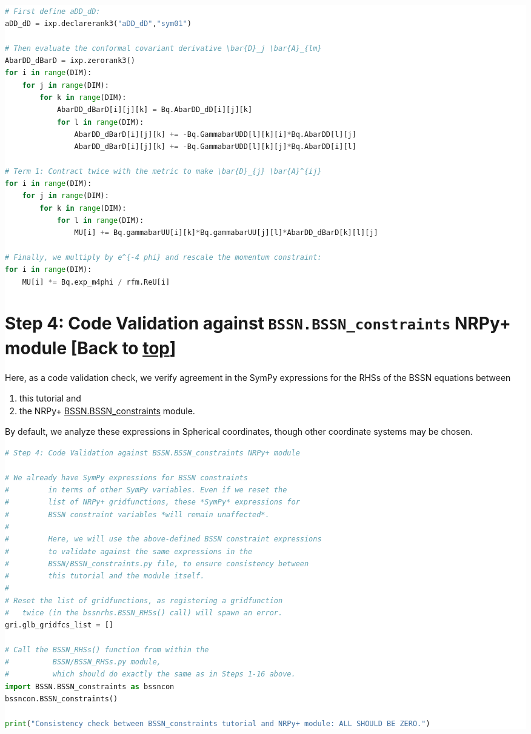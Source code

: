 
```python
# First define aDD_dD:
aDD_dD = ixp.declarerank3("aDD_dD","sym01")

# Then evaluate the conformal covariant derivative \bar{D}_j \bar{A}_{lm}
AbarDD_dBarD = ixp.zerorank3()
for i in range(DIM):
    for j in range(DIM):
        for k in range(DIM):
            AbarDD_dBarD[i][j][k] = Bq.AbarDD_dD[i][j][k]
            for l in range(DIM):
                AbarDD_dBarD[i][j][k] += -Bq.GammabarUDD[l][k][i]*Bq.AbarDD[l][j]
                AbarDD_dBarD[i][j][k] += -Bq.GammabarUDD[l][k][j]*Bq.AbarDD[i][l]

# Term 1: Contract twice with the metric to make \bar{D}_{j} \bar{A}^{ij}
for i in range(DIM):
    for j in range(DIM):
        for k in range(DIM):
            for l in range(DIM):
                MU[i] += Bq.gammabarUU[i][k]*Bq.gammabarUU[j][l]*AbarDD_dBarD[k][l][j]

# Finally, we multiply by e^{-4 phi} and rescale the momentum constraint:
for i in range(DIM):
    MU[i] *= Bq.exp_m4phi / rfm.ReU[i]
```

<a id='code_validation'></a>

# Step 4: Code Validation against `BSSN.BSSN_constraints` NRPy+ module \[Back to [top](#toc)\]
$$\label{code_validation}$$

Here, as a code validation check, we verify agreement in the SymPy expressions for the RHSs of the BSSN equations between
1. this tutorial and 
2. the NRPy+ [BSSN.BSSN_constraints](../edit/BSSN/BSSN_constraints.py) module.

By default, we analyze these expressions in Spherical coordinates, though other coordinate systems may be chosen.


```python
# Step 4: Code Validation against BSSN.BSSN_constraints NRPy+ module

# We already have SymPy expressions for BSSN constraints
#         in terms of other SymPy variables. Even if we reset the
#         list of NRPy+ gridfunctions, these *SymPy* expressions for
#         BSSN constraint variables *will remain unaffected*.
#
#         Here, we will use the above-defined BSSN constraint expressions
#         to validate against the same expressions in the
#         BSSN/BSSN_constraints.py file, to ensure consistency between
#         this tutorial and the module itself.
#
# Reset the list of gridfunctions, as registering a gridfunction
#   twice (in the bssnrhs.BSSN_RHSs() call) will spawn an error.
gri.glb_gridfcs_list = []

# Call the BSSN_RHSs() function from within the
#          BSSN/BSSN_RHSs.py module,
#          which should do exactly the same as in Steps 1-16 above.
import BSSN.BSSN_constraints as bssncon
bssncon.BSSN_constraints()

print("Consistency check between BSSN_constraints tutorial and NRPy+ module: ALL SHOULD BE ZERO.")
```

[comment]: <> (Introduction: TODO)